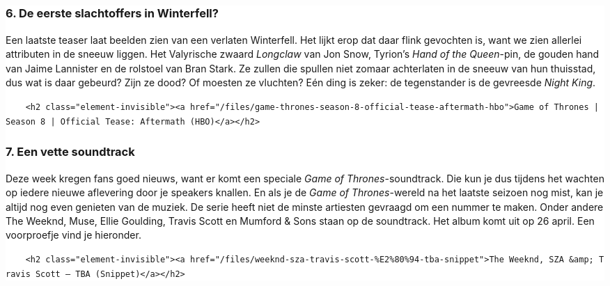   
  <div class="content">
    <div class="media-youtube-video media-element file-default media-youtube-3">
  <iframe class="media-youtube-player" width="640" height="390" title="Game of Thrones | Season 8 | Official Tease: Crypts of Winterfell (HBO)" src="https://www.youtube.com/embed/wA38GCX4Tb0?wmode=opaque&controls=" name="Game of Thrones | Season 8 | Official Tease: Crypts of Winterfell (HBO)" frameborder="0" allowfullscreen="">Video van Game of Thrones | Season 8 | Official Tease: Crypts of Winterfell (HBO)</iframe>
</div>
  </div>

  
</div>
</div>
<h3>6. De eerste slachtoffers in Winterfell?</h3>
<p>Een laatste teaser laat beelden zien van een verlaten Winterfell. Het lijkt erop dat daar flink gevochten is, want we zien allerlei attributen in de sneeuw liggen. Het Valyrische zwaard <em>Longclaw</em> van Jon Snow, Tyrion’s <em>Hand of the Queen</em>-pin, de gouden hand van Jaime Lannister en de rolstoel van Bran Stark. Ze zullen die spullen niet zomaar achterlaten in de sneeuw van hun thuisstad, dus wat is daar gebeurd? Zijn ze dood? Of moesten ze vluchten? Eén ding is zeker: de tegenstander is de gevreesde <em>Night King</em>.</p>
<p><div class="media media-element-container media-default"><div id="file-536857" class="file file-video file-video-youtube">

        <h2 class="element-invisible"><a href="/files/game-thrones-season-8-official-tease-aftermath-hbo">Game of Thrones | Season 8 | Official Tease: Aftermath (HBO)</a></h2>
    
  
  <div class="content">
    <div class="media-youtube-video media-element file-default media-youtube-4">
  <iframe class="media-youtube-player" width="640" height="390" title="Game of Thrones | Season 8 | Official Tease: Aftermath (HBO)" src="https://www.youtube.com/embed/vwmAWOE5F9o?wmode=opaque&controls=" name="Game of Thrones | Season 8 | Official Tease: Aftermath (HBO)" frameborder="0" allowfullscreen="">Video van Game of Thrones | Season 8 | Official Tease: Aftermath (HBO)</iframe>
</div>
  </div>

  
</div>
</div>
<h3>7. Een vette soundtrack</h3>
<p>Deze week kregen fans goed nieuws, want er komt een speciale <em>Game of Thrones</em>-soundtrack. Die kun je dus tijdens het wachten op iedere nieuwe aflevering door je speakers knallen. En als je de <em>Game of Thrones</em>-wereld na het laatste seizoen nog mist, kan je altijd nog even genieten van de muziek. De serie heeft niet de minste artiesten gevraagd om een nummer te maken. Onder andere The Weeknd, Muse, Ellie Goulding, Travis Scott en Mumford &amp; Sons staan op de soundtrack. Het album komt uit op 26 april. Een voorproefje vind je hieronder. </p>
<p><div class="media media-element-container media-default"><div id="file-536856" class="file file-video file-video-youtube">

        <h2 class="element-invisible"><a href="/files/weeknd-sza-travis-scott-%E2%80%94-tba-snippet">The Weeknd, SZA &amp; Travis Scott — TBA (Snippet)</a></h2>
    
  
  <div class="content">
    <div class="media-youtube-video media-element file-default media-youtube-5">
  <iframe class="media-youtube-player" width="640" height="390" title="The Weeknd, SZA &amp; Travis Scott — TBA (Snippet)" src="https://www.youtube.com/embed/RPWFyQIj1LQ?wmode=opaque&controls=" name="The Weeknd, SZA &amp; Travis Scott — TBA (Snippet)" frameborder="0" allowfullscreen="">Video van The Weeknd, SZA &amp;amp; Travis Scott — TBA (Snippet)</iframe>
</div>
  </div>

  
</div>
</div>  
